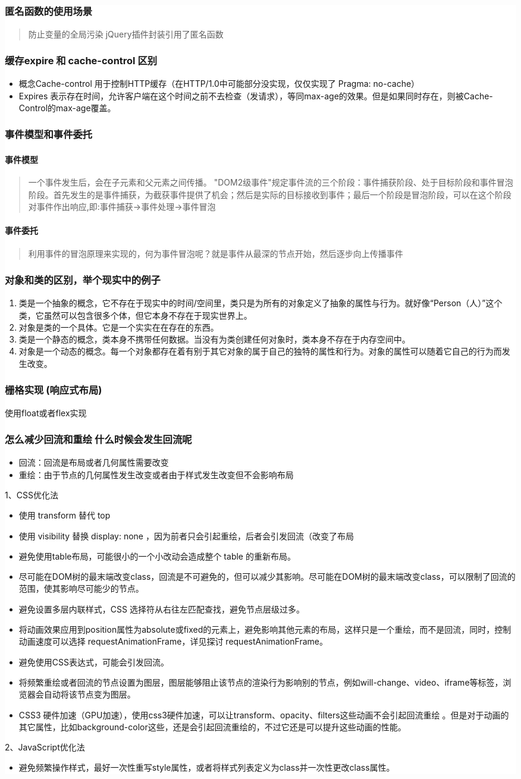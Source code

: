 ### 匿名函数的使用场景
>防止变量的全局污染 jQuery插件封装引用了匿名函数

### 缓存expire 和 cache-control 区别
* 概念Cache-control 用于控制HTTP缓存（在HTTP/1.0中可能部分没实现，仅仅实现了 Pragma: no-cache）
* Expires 表示存在时间，允许客户端在这个时间之前不去检查（发请求），等同max-age的效果。但是如果同时存在，则被Cache-Control的max-age覆盖。

### 事件模型和事件委托
#### 事件模型
>一个事件发生后，会在子元素和父元素之间传播。
"DOM2级事件"规定事件流的三个阶段：事件捕获阶段、处于目标阶段和事件冒泡阶段。首先发生的是事件捕获，为截获事件提供了机会；然后是实际的目标接收到事件；最后一个阶段是冒泡阶段，可以在这个阶段对事件作出响应,即:事件捕获->事件处理->事件冒泡
#### 事件委托
>利用事件的冒泡原理来实现的，何为事件冒泡呢？就是事件从最深的节点开始，然后逐步向上传播事件

### 对象和类的区别，举个现实中的例子
1. 类是一个抽象的概念，它不存在于现实中的时间/空间里，类只是为所有的对象定义了抽象的属性与行为。就好像“Person（人）”这个类，它虽然可以包含很多个体，但它本身不存在于现实世界上。
2. 对象是类的一个具体。它是一个实实在在存在的东西。
3. 类是一个静态的概念，类本身不携带任何数据。当没有为类创建任何对象时，类本身不存在于内存空间中。
4. 对象是一个动态的概念。每一个对象都存在着有别于其它对象的属于自己的独特的属性和行为。对象的属性可以随着它自己的行为而发生改变。

### 栅格实现 (响应式布局)
使用float或者flex实现

### 怎么减少回流和重绘 什么时候会发生回流呢
* 回流：回流是布局或者几何属性需要改变
* 重绘：由于节点的几何属性发生改变或者由于样式发生改变但不会影响布局

1、CSS优化法

* 使用 transform 替代 top

* 使用 visibility 替换 display: none ，因为前者只会引起重绘，后者会引发回流（改变了布局

* 避免使用table布局，可能很小的一个小改动会造成整个 table 的重新布局。

* 尽可能在DOM树的最末端改变class，回流是不可避免的，但可以减少其影响。尽可能在DOM树的最末端改变class，可以限制了回流的范围，使其影响尽可能少的节点。

* 避免设置多层内联样式，CSS 选择符从右往左匹配查找，避免节点层级过多。

* 将动画效果应用到position属性为absolute或fixed的元素上，避免影响其他元素的布局，这样只是一个重绘，而不是回流，同时，控制动画速度可以选择 requestAnimationFrame，详见探讨 requestAnimationFrame。

* 避免使用CSS表达式，可能会引发回流。

* 将频繁重绘或者回流的节点设置为图层，图层能够阻止该节点的渲染行为影响别的节点，例如will-change、video、iframe等标签，浏览器会自动将该节点变为图层。

* CSS3 硬件加速（GPU加速），使用css3硬件加速，可以让transform、opacity、filters这些动画不会引起回流重绘 。但是对于动画的其它属性，比如background-color这些，还是会引起回流重绘的，不过它还是可以提升这些动画的性能。


2、JavaScript优化法

* 避免频繁操作样式，最好一次性重写style属性，或者将样式列表定义为class并一次性更改class属性。
